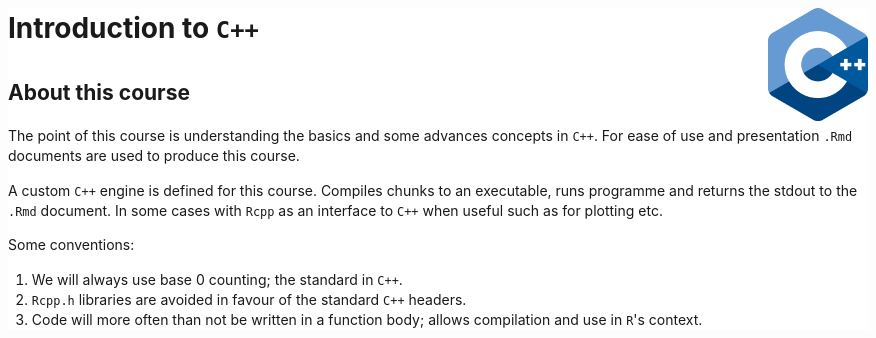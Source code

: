 # Introduction to `C++` <img src="./figures/project-logo.png" width="100" align="right">

## About this course

The point of this course is understanding the basics and some advances concepts in `C++`. For ease of use and presentation `.Rmd` documents are used to produce this course. 

A custom `C++` engine is defined for this course. Compiles chunks to an executable, runs programme and returns the stdout to the `.Rmd` document. In some cases with `Rcpp` as an interface to `C++` when useful such as for plotting etc.

Some conventions: 

1. We will always use base 0 counting; the standard in `C++`.
1. `Rcpp.h` libraries are avoided in favour of the standard `C++` headers.
1. Code will more often than not be written in a function body; allows compilation and use in `R`'s context.
